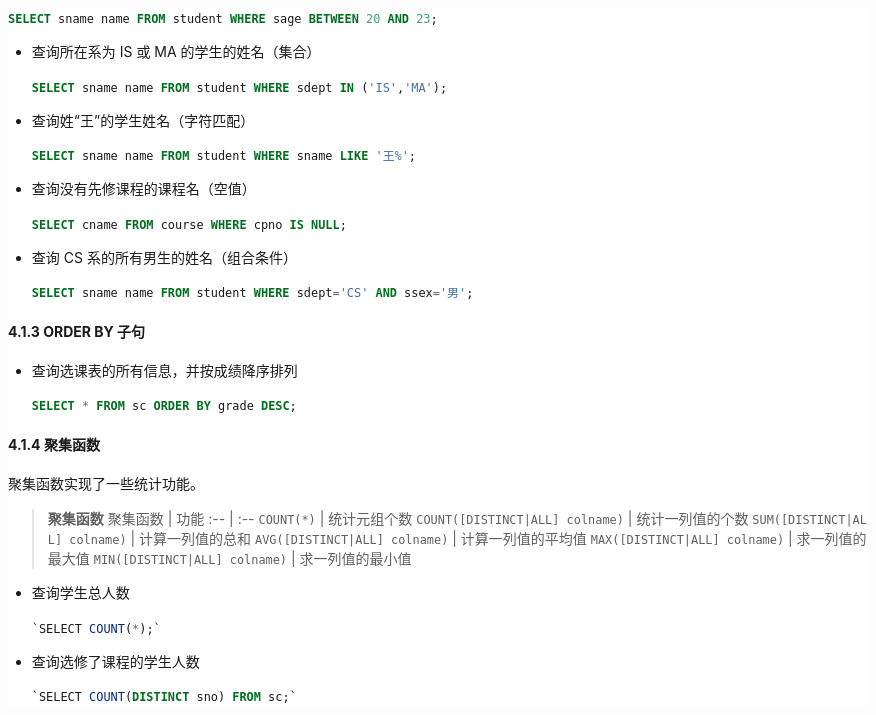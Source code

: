   ```SQL
  SELECT sname name FROM student WHERE sage BETWEEN 20 AND 23;
  ```

- 查询所在系为 IS 或 MA 的学生的姓名（集合）  

  ```SQL
  SELECT sname name FROM student WHERE sdept IN ('IS','MA');
  ```

- 查询姓“王”的学生姓名（字符匹配）  

  ```SQL
  SELECT sname name FROM student WHERE sname LIKE '王%';
  ```

- 查询没有先修课程的课程名（空值）  

  ```SQL
  SELECT cname FROM course WHERE cpno IS NULL;
  ```

- 查询 CS 系的所有男生的姓名（组合条件）  

  ```SQL
  SELECT sname name FROM student WHERE sdept='CS' AND ssex='男';
  ```

#### 4.1.3 ORDER BY 子句

- 查询选课表的所有信息，并按成绩降序排列  

  ```SQL
  SELECT * FROM sc ORDER BY grade DESC;
  ```

#### 4.1.4 聚集函数

聚集函数实现了一些统计功能。

> **聚集函数**
> 聚集函数 | 功能
> :-- | :--
> `COUNT(*)` | 统计元组个数
> `COUNT([DISTINCT|ALL] colname)` | 统计一列值的个数
> `SUM([DISTINCT|ALL] colname)` | 计算一列值的总和
> `AVG([DISTINCT|ALL] colname)` | 计算一列值的平均值
> `MAX([DISTINCT|ALL] colname)` | 求一列值的最大值
> `MIN([DISTINCT|ALL] colname)` | 求一列值的最小值

- 查询学生总人数  

  ```SQL
  `SELECT COUNT(*);`
  ```

- 查询选修了课程的学生人数  

  ```SQL
  `SELECT COUNT(DISTINCT sno) FROM sc;`
  ```
